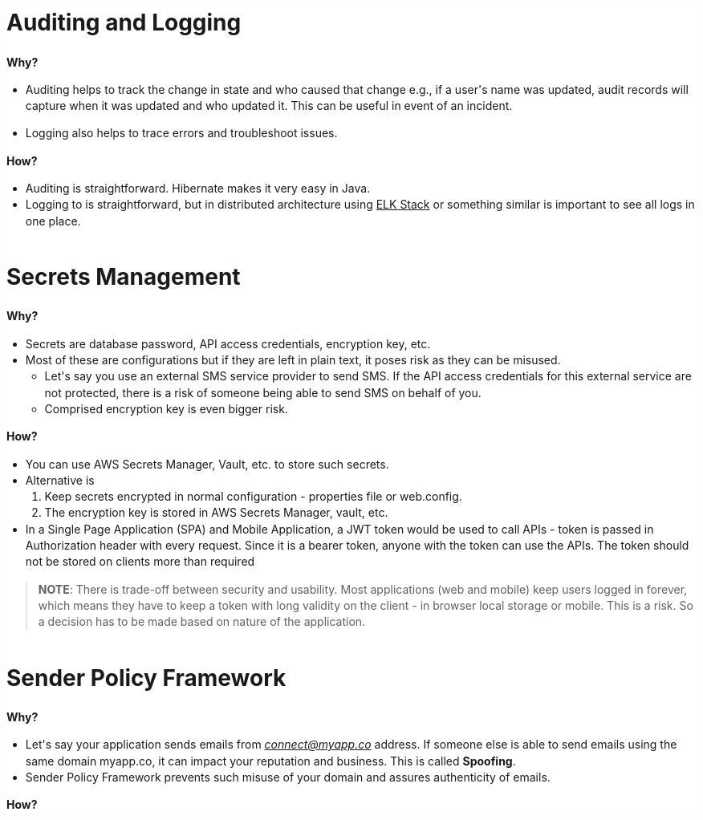 # Auditing and Logging

**Why?**

* Auditing helps to track the change in state and who caused that change e.g., if a user's name was updated, audit records will capture when it was updated and who updated it. This can be useful in event of an incident.

* Logging also helps to trace errors and troubleshoot issues.

**How?**

* Auditing is straightforward. Hibernate makes it very easy in Java.
* Logging to is straightforward, but in distributed architecture using [ELK Stack](https://www.elastic.co/what-is/elk-stack) or something similar is important to see all logs in one place.

# Secrets Management

**Why?**

* Secrets are database password, API access credentials, encryption key, etc.
* Most of these are configurations but if they are left in plain text, it poses risk as they can be misused.
  * Let's say you use an external SMS service provider to send SMS. If the API access credentials for this external service are not protected, there is a risk of someone being able to send SMS on behalf of you.
  * Comprised encryption key is even bigger risk.

**How?**

* You can use AWS Secrets Manager, Vault, etc. to store such secrets.
* Alternative is
  1. Keep secrets encrypted in normal configuration - properties file or web.config.
  1. The encryption key is stored in AWS Secrets Manager, vault, etc.
* In a Single Page Application (SPA) and Mobile Application, a JWT token would be used to call APIs - token is passed in Authorization header with every request. Since it is a bearer token, anyone with the token can use the APIs. The token should not be stored on clients more than required

> **NOTE**: There is trade-off between security and usability. Most applications (web and mobile) keep users logged in forever, which means they have to keep a token with long validity on the client - in browser local storage or mobile. This is a risk. So a decision has to be made based on nature of the application.

# Sender Policy Framework

**Why?**

* Let's say your application sends emails from *connect@myapp.co* address. If someone else is able to send emails using the same domain myapp.co, it can impact your reputation and business. This is called **Spoofing**.
* Sender Policy Framework prevents such misuse of your domain and assures authenticity of emails.

**How?**
